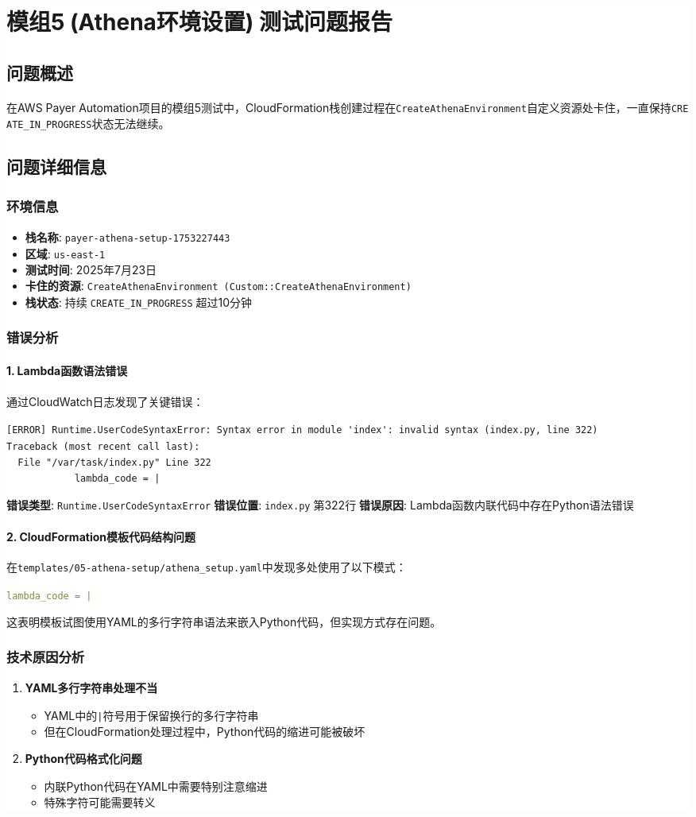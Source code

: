 # 模组5 (Athena环境设置) 测试问题报告

## 问题概述

在AWS Payer Automation项目的模组5测试中，CloudFormation栈创建过程在`CreateAthenaEnvironment`自定义资源处卡住，一直保持`CREATE_IN_PROGRESS`状态无法继续。

## 问题详细信息

### 环境信息
- **栈名称**: `payer-athena-setup-1753227443`
- **区域**: `us-east-1`
- **测试时间**: 2025年7月23日
- **卡住的资源**: `CreateAthenaEnvironment (Custom::CreateAthenaEnvironment)`
- **栈状态**: 持续 `CREATE_IN_PROGRESS` 超过10分钟

### 错误分析

#### 1. Lambda函数语法错误
通过CloudWatch日志发现了关键错误：

```
[ERROR] Runtime.UserCodeSyntaxError: Syntax error in module 'index': invalid syntax (index.py, line 322)
Traceback (most recent call last):
  File "/var/task/index.py" Line 322
            lambda_code = |
```

**错误类型**: `Runtime.UserCodeSyntaxError`
**错误位置**: `index.py` 第322行
**错误原因**: Lambda函数内联代码中存在Python语法错误

#### 2. CloudFormation模板代码结构问题

在`templates/05-athena-setup/athena_setup.yaml`中发现多处使用了以下模式：
```yaml
lambda_code = |
```

这表明模板试图使用YAML的多行字符串语法来嵌入Python代码，但实现方式存在问题。

### 技术原因分析

1. **YAML多行字符串处理不当**
   - YAML中的`|`符号用于保留换行的多行字符串
   - 但在CloudFormation处理过程中，Python代码的缩进可能被破坏

2. **Python代码格式化问题**
   - 内联Python代码在YAML中需要特别注意缩进
   - 特殊字符可能需要转义
